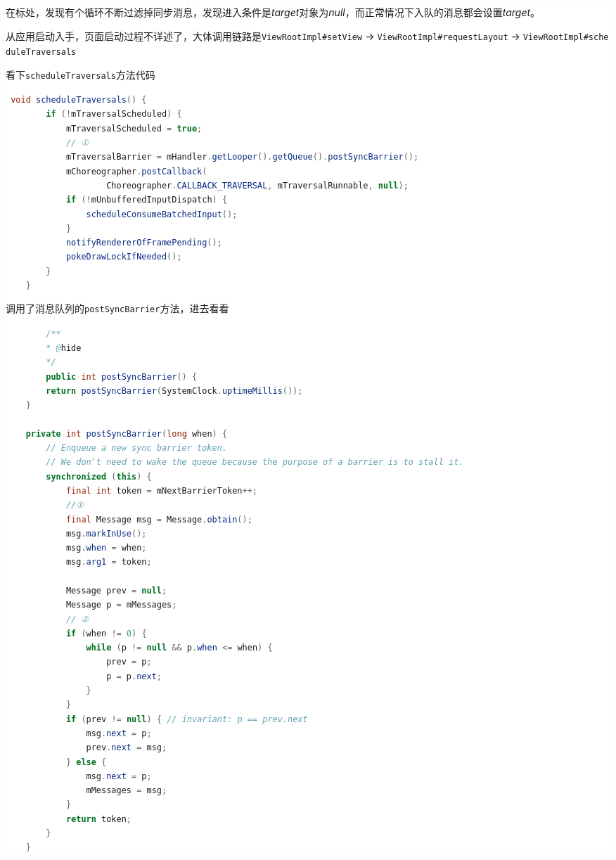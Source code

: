 在标处，发现有个循环不断过滤掉同步消息，发现进入条件是*target*对象为*null*，而正常情况下入队的消息都会设置*target*。

从应用启动入手，页面启动过程不详述了，大体调用链路是`ViewRootImpl#setView` -> `ViewRootImpl#requestLayout` -> `ViewRootImpl#scheduleTraversals`

看下`scheduleTraversals`方法代码

```java
 void scheduleTraversals() {
        if (!mTraversalScheduled) {
            mTraversalScheduled = true;
          	// ①
            mTraversalBarrier = mHandler.getLooper().getQueue().postSyncBarrier();
            mChoreographer.postCallback(
                    Choreographer.CALLBACK_TRAVERSAL, mTraversalRunnable, null);
            if (!mUnbufferedInputDispatch) {
                scheduleConsumeBatchedInput();
            }
            notifyRendererOfFramePending();
            pokeDrawLockIfNeeded();
        }
    }
```

调用了消息队列的`postSyncBarrier`方法，进去看看

```java
		/**
		* @hide  
		*/
		public int postSyncBarrier() {
        return postSyncBarrier(SystemClock.uptimeMillis());
    }

    private int postSyncBarrier(long when) {
        // Enqueue a new sync barrier token.
        // We don't need to wake the queue because the purpose of a barrier is to stall it.
        synchronized (this) {
            final int token = mNextBarrierToken++;
          	//①
            final Message msg = Message.obtain();
            msg.markInUse();
            msg.when = when;
            msg.arg1 = token;

            Message prev = null;
            Message p = mMessages;
          	// ②
            if (when != 0) {
                while (p != null && p.when <= when) {
                    prev = p;
                    p = p.next;
                }
            }
            if (prev != null) { // invariant: p == prev.next
                msg.next = p;
                prev.next = msg;
            } else {
                msg.next = p;
                mMessages = msg;
            }
            return token;
        }
    }
```
